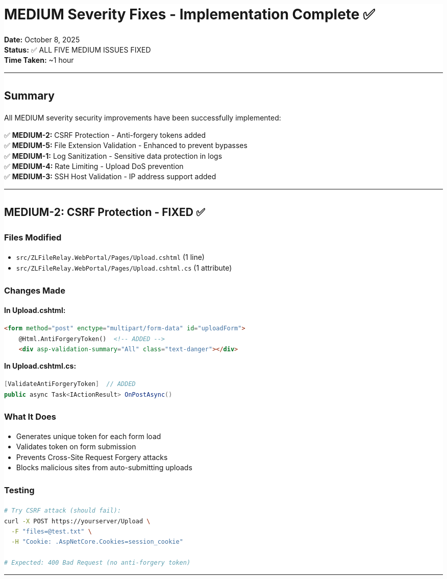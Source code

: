 # MEDIUM Severity Fixes - Implementation Complete ✅

**Date:** October 8, 2025  
**Status:** ✅ ALL FIVE MEDIUM ISSUES FIXED  
**Time Taken:** ~1 hour  

---

## Summary

All MEDIUM severity security improvements have been successfully implemented:

✅ **MEDIUM-2:** CSRF Protection - Anti-forgery tokens added  
✅ **MEDIUM-5:** File Extension Validation - Enhanced to prevent bypasses  
✅ **MEDIUM-1:** Log Sanitization - Sensitive data protection in logs  
✅ **MEDIUM-4:** Rate Limiting - Upload DoS prevention  
✅ **MEDIUM-3:** SSH Host Validation - IP address support added  

---

## MEDIUM-2: CSRF Protection - FIXED ✅

### Files Modified
- `src/ZLFileRelay.WebPortal/Pages/Upload.cshtml` (1 line)
- `src/ZLFileRelay.WebPortal/Pages/Upload.cshtml.cs` (1 attribute)

### Changes Made

**In Upload.cshtml:**
```html
<form method="post" enctype="multipart/form-data" id="uploadForm">
    @Html.AntiForgeryToken()  <!-- ADDED -->
    <div asp-validation-summary="All" class="text-danger"></div>
```

**In Upload.cshtml.cs:**
```csharp
[ValidateAntiForgeryToken]  // ADDED
public async Task<IActionResult> OnPostAsync()
```

### What It Does
- Generates unique token for each form load
- Validates token on form submission
- Prevents Cross-Site Request Forgery attacks
- Blocks malicious sites from auto-submitting uploads

### Testing
```bash
# Try CSRF attack (should fail):
curl -X POST https://yourserver/Upload \
  -F "files=@test.txt" \
  -H "Cookie: .AspNetCore.Cookies=session_cookie"

# Expected: 400 Bad Request (no anti-forgery token)
```

---